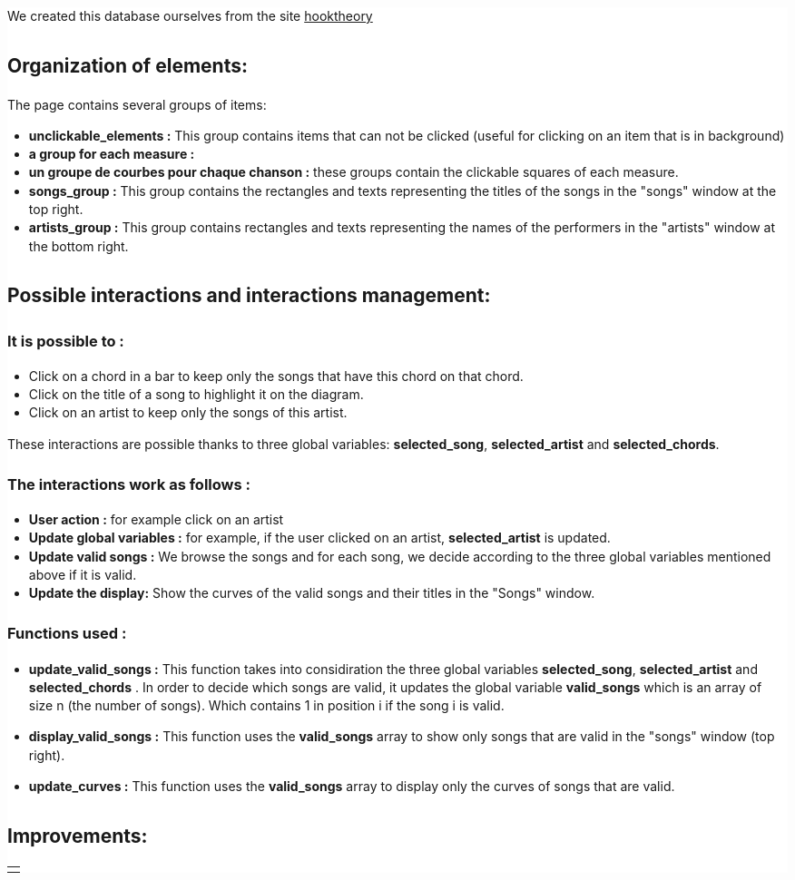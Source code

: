 We created this database ourselves from the site [hooktheory](https://www.hooktheory.com/theorytab) 

## Organization of elements:

The page contains several groups of items:

* __unclickable_elements :__ This group contains items that can not be clicked (useful for clicking on an item that is in background)
* __a group for each measure :__ 
* __un groupe de courbes pour chaque chanson :__ these groups contain the clickable squares of each measure.
* __songs_group :__ This group contains the rectangles and texts representing the titles of the songs in the "songs" window at the top right.
* __artists_group :__ This group contains rectangles and texts representing the names of the performers in the "artists" window at the bottom right.

## Possible interactions and interactions management:

### It is possible to : 

* Click on a chord in a bar to keep only the songs that have this chord on that chord.
* Click on the title of a song to highlight it on the diagram.
* Click on an artist to keep only the songs of this artist.

 These interactions are possible thanks to three global variables: __selected_song__, __selected_artist__ and __selected_chords__. 

### The interactions work as follows :

* __User action :__ for example click on an artist 
* __Update global variables :__ for example, if the user clicked on an artist, __selected_artist__ is updated.
* __Update valid songs :__  We browse the songs and for each song, we decide according to the three global variables mentioned above if it is valid.
* __Update the display:__ Show the curves of the valid songs and their titles in the "Songs" window.

### Functions used : 

* __update_valid_songs :__ This function takes into considiration the three global variables  __selected_song__, __selected_artist__ and __selected_chords__ .
In order to decide which songs are valid, it updates the global variable __valid_songs__ which is an array of size n (the number of songs). Which contains 1 in position i if the song i is valid.

* __display_valid_songs :__ This function uses the __valid_songs__ array to show only songs that are valid in the "songs" window (top right).

* __update_curves :__ This function uses the __valid_songs__ array to display only the curves of songs that are valid.
 
 ## Improvements:
<table border="0">
  <tr>
    <td>